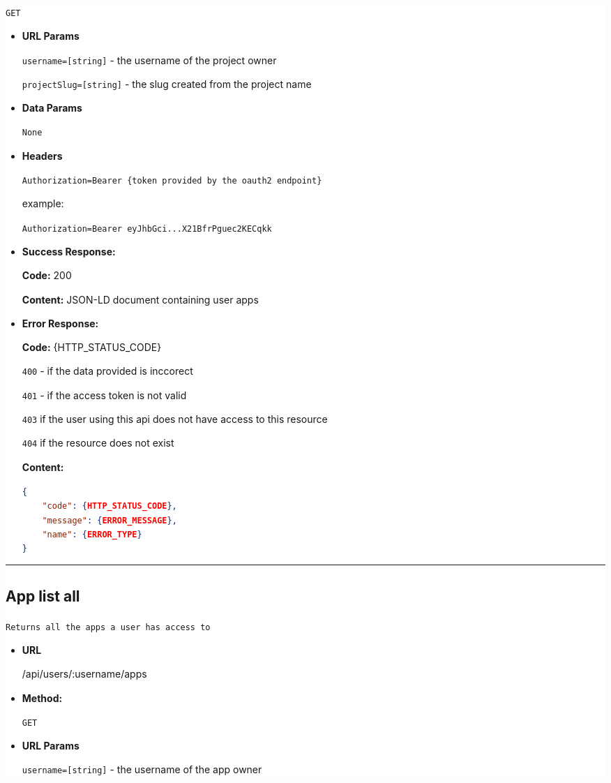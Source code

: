    `GET`
  
*  **URL Params**

    `username=[string]` - the username of the project owner

    `projectSlug=[string]` - the slug created from the project name

* **Data Params**

    `None`
* **Headers**
    
   `Authorization=Bearer {token provided by the oauth2 endpoint}`

    example:
    
    `Authorization=Bearer eyJhbGci...X21BfrPguec2KECqkk`
* **Success Response:**

    **Code:** 200
   
    **Content:** JSON-LD document containing user apps
 
* **Error Response:**

    **Code:** {HTTP_STATUS_CODE}

    `400` - if the data provided is inccorect

    `401` - if the access token is not valid

    `403` if the user using this api does not have access to this resource

    `404` if the resource does not exist
    
    **Content:**
    
    ```JSON
    {
        "code": {HTTP_STATUS_CODE},
        "message": {ERROR_MESSAGE},
        "name": {ERROR_TYPE}
    }
    ```

----
 **App list all**
----
    Returns all the apps a user has access to

* **URL**

   /api/users/:username/apps

* **Method:**

   `GET`
  
*  **URL Params**

    `username=[string]` - the username of the app owner
